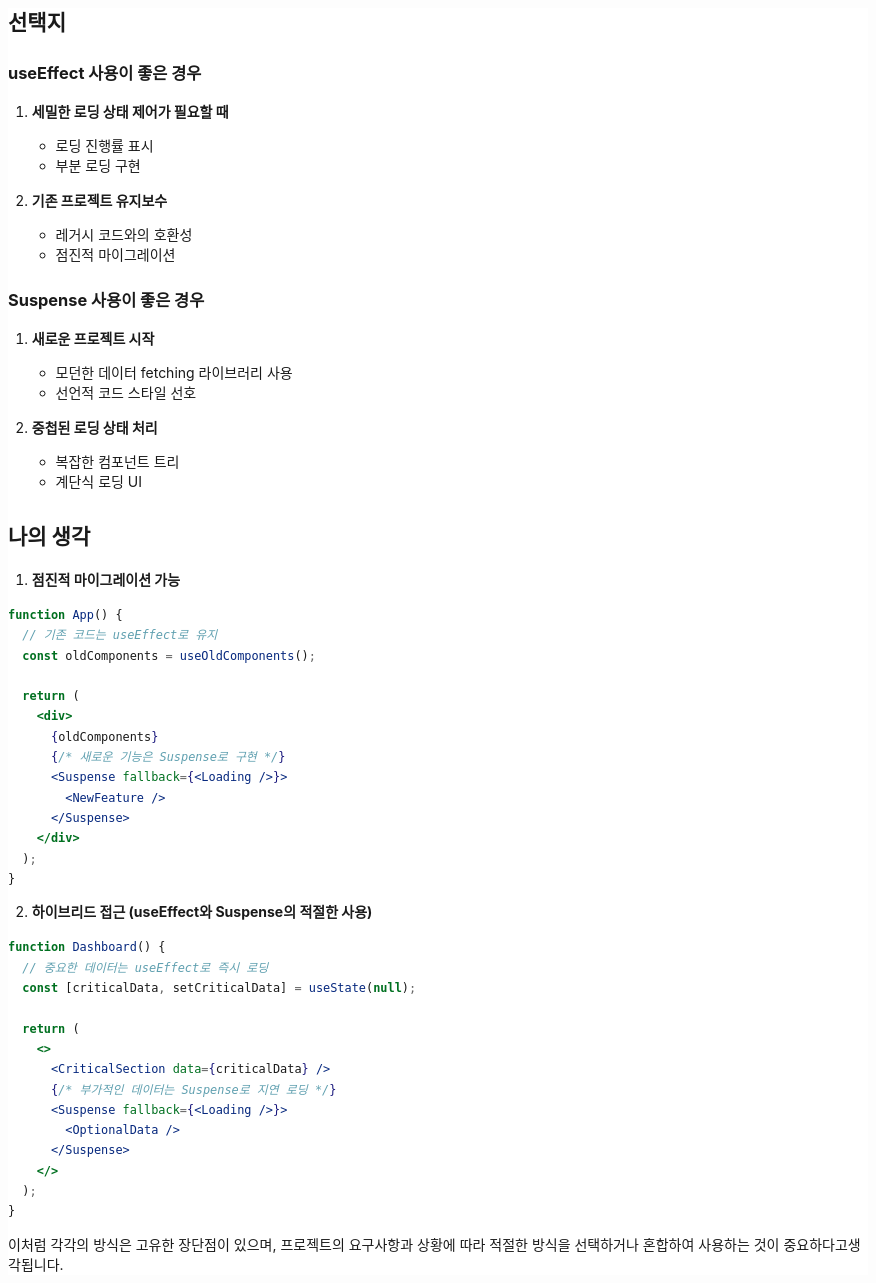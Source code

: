 ## 선택지

### useEffect 사용이 좋은 경우
1. **세밀한 로딩 상태 제어가 필요할 때**
   - 로딩 진행률 표시
   - 부분 로딩 구현
   
2. **기존 프로젝트 유지보수**
   - 레거시 코드와의 호환성
   - 점진적 마이그레이션

### Suspense 사용이 좋은 경우
1. **새로운 프로젝트 시작**
   - 모던한 데이터 fetching 라이브러리 사용
   - 선언적 코드 스타일 선호

2. **중첩된 로딩 상태 처리**
   - 복잡한 컴포넌트 트리
   - 계단식 로딩 UI

## 나의 생각

1. **점진적 마이그레이션 가능**
```jsx
function App() {
  // 기존 코드는 useEffect로 유지
  const oldComponents = useOldComponents();
  
  return (
    <div>
      {oldComponents}
      {/* 새로운 기능은 Suspense로 구현 */}
      <Suspense fallback={<Loading />}>
        <NewFeature />
      </Suspense>
    </div>
  );
}
```

2. **하이브리드 접근 (useEffect와 Suspense의 적절한 사용)**
```jsx
function Dashboard() {
  // 중요한 데이터는 useEffect로 즉시 로딩
  const [criticalData, setCriticalData] = useState(null);
  
  return (
    <>
      <CriticalSection data={criticalData} />
      {/* 부가적인 데이터는 Suspense로 지연 로딩 */}
      <Suspense fallback={<Loading />}>
        <OptionalData />
      </Suspense>
    </>
  );
}
```

이처럼 각각의 방식은 고유한 장단점이 있으며, 프로젝트의 요구사항과 상황에 따라 적절한 방식을 선택하거나 혼합하여 사용하는 것이 중요하다고생각됩니다.

